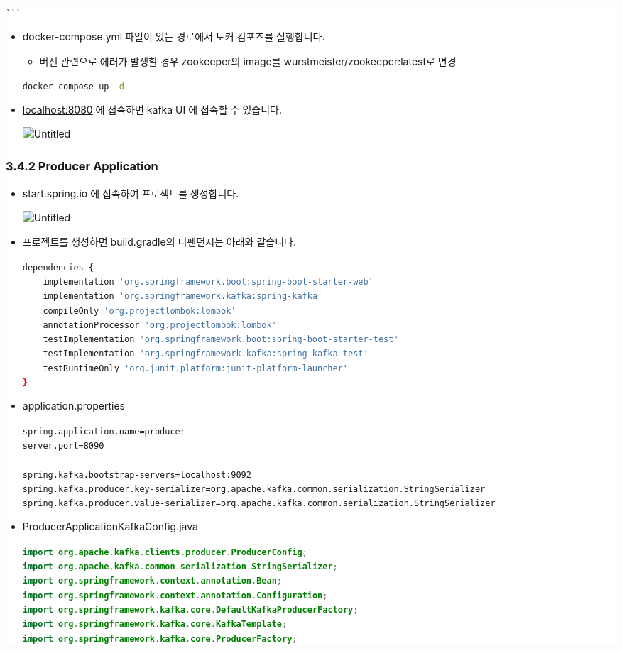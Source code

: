     ```

- docker-compose.yml 파일이 있는 경로에서 도커 컴포즈를 실행합니다.
    - 버전 관련으로 에러가 발생할 경우 zookeeper의 image를 wurstmeister/zookeeper:latest로 변경

    ```bash
    docker compose up -d
    ```

- [localhost:8080](http://localhost:8080) 에 접속하면 kafka UI 에 접속할 수 있습니다.

  ![Untitled](https://teamsparta.notion.site/image/https%3A%2F%2Fprod-files-secure.s3.us-west-2.amazonaws.com%2F83c75a39-3aba-4ba4-a792-7aefe4b07895%2Ff4c0a17f-12b4-45f3-8be6-7c9d979ec33a%2FUntitled.png?table=block&id=796b132a-c2dd-4e87-abea-9226f267fa6a&spaceId=83c75a39-3aba-4ba4-a792-7aefe4b07895&width=1360&userId=&cache=v2)


### 3.4.2 Producer Application

- start.spring.io 에 접속하여 프로젝트를 생성합니다.

  ![Untitled](https://teamsparta.notion.site/image/https%3A%2F%2Fprod-files-secure.s3.us-west-2.amazonaws.com%2F83c75a39-3aba-4ba4-a792-7aefe4b07895%2F2bd5faf6-12b1-47fa-9246-4f0929c8afab%2FUntitled.png?table=block&id=7bc42f4c-1b36-46cd-8478-4e2141ef3423&spaceId=83c75a39-3aba-4ba4-a792-7aefe4b07895&width=1420&userId=&cache=v2)


- 프로젝트를 생성하면 build.gradle의 디펜던시는 아래와 같습니다.

    ```bash
    dependencies {
    	implementation 'org.springframework.boot:spring-boot-starter-web'
    	implementation 'org.springframework.kafka:spring-kafka'
    	compileOnly 'org.projectlombok:lombok'
    	annotationProcessor 'org.projectlombok:lombok'
    	testImplementation 'org.springframework.boot:spring-boot-starter-test'
    	testImplementation 'org.springframework.kafka:spring-kafka-test'
    	testRuntimeOnly 'org.junit.platform:junit-platform-launcher'
    }
    ```


- application.properties

    ```bash
    spring.application.name=producer
    server.port=8090
    
    spring.kafka.bootstrap-servers=localhost:9092
    spring.kafka.producer.key-serializer=org.apache.kafka.common.serialization.StringSerializer
    spring.kafka.producer.value-serializer=org.apache.kafka.common.serialization.StringSerializer
    ```

- ProducerApplicationKafkaConfig.java

    ```java
    import org.apache.kafka.clients.producer.ProducerConfig;
    import org.apache.kafka.common.serialization.StringSerializer;
    import org.springframework.context.annotation.Bean;
    import org.springframework.context.annotation.Configuration;
    import org.springframework.kafka.core.DefaultKafkaProducerFactory;
    import org.springframework.kafka.core.KafkaTemplate;
    import org.springframework.kafka.core.ProducerFactory;
    